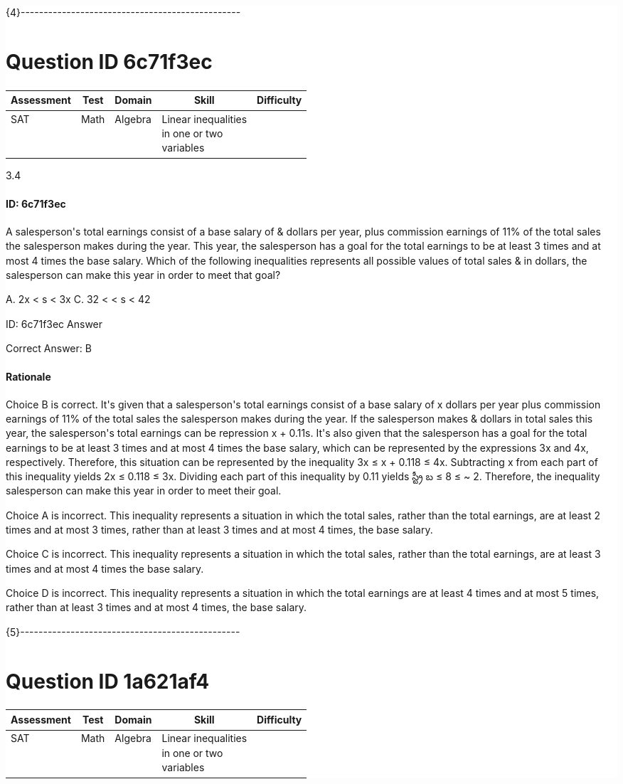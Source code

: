 {4}------------------------------------------------

# Question ID 6c71f3ec

| Assessment | Test | Domain  | Skill                                             | Difficulty |
|------------|------|---------|---------------------------------------------------|------------|
| SAT        | Math | Algebra | Linear inequalities<br>in one or two<br>variables |            |

3.4

#### ID: 6c71f3ec

A salesperson's total earnings consist of a base salary of & dollars per year, plus commission earnings of 11% of the total sales the salesperson makes during the year. This year, the salesperson has a goal for the total earnings to be at least 3 times and at most 4 times the base salary. Which of the following inequalities represents all possible values of total sales & in dollars, the salesperson can make this year in order to meet that goal?

A. 2x < s < 3x C. 32 < < s < 42

ID: 6c71f3ec Answer

Correct Answer: B

#### Rationale

Choice B is correct. It's given that a salesperson's total earnings consist of a base salary of x dollars per year plus commission earnings of 11% of the total sales the salesperson makes during the year. If the salesperson makes & dollars in total sales this year, the salesperson's total earnings can be repression x + 0.11s. It's also given that the salesperson has a goal for the total earnings to be at least 3 times and at most 4 times the base salary, which can be represented by the expressions 3x and 4x, respectively. Therefore, this situation can be represented by the inequality 3x ≤ x + 0.118 ≤ 4x. Subtracting x from each part of this inequality yields 2x ≤ 0.118 ≤ 3x. Dividing each part of this inequality by 0.11 yields స్ట్రీ బ ≤ 8 ≤ ~ 2. Therefore, the inequality salesperson can make this year in order to meet their goal.

Choice A is incorrect. This inequality represents a situation in which the total sales, rather than the total earnings, are at least 2 times and at most 3 times, rather than at least 3 times and at most 4 times, the base salary.

Choice C is incorrect. This inequality represents a situation in which the total sales, rather than the total earnings, are at least 3 times and at most 4 times the base salary.

Choice D is incorrect. This inequality represents a situation in which the total earnings are at least 4 times and at most 5 times, rather than at least 3 times and at most 4 times, the base salary.

{5}------------------------------------------------

# Question ID 1a621af4

| Assessment | Test | Domain  | Skill                                             | Difficulty |
|------------|------|---------|---------------------------------------------------|------------|
| SAT        | Math | Algebra | Linear inequalities<br>in one or two<br>variables |            |

